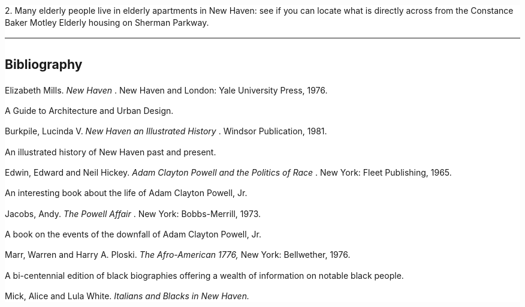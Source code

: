 <dt>
2. Many elderly people live in elderly apartments in New Haven: see if you can locate what is directly across from the Constance Baker Motley Elderly housing on Sherman Parkway.
</dt>
</dt>
</dl>
</blockquote>
<hr/>
<h2>
Bibliography
</h2>
Elizabeth Mills.
<i>
New Haven
</i>
. New Haven and London: Yale University Press, 1976.
<p>
A Guide to Architecture and Urban Design.
</p>
<p>
Burkpile, Lucinda V.
<i>
New Haven an Illustrated History
</i>
. Windsor Publication, 1981.
</p>
<p>
An illustrated history of New Haven past and present.
</p>
<p>
Edwin, Edward and Neil Hickey.
<i>
Adam Clayton Powell and the Politics of Race
</i>
. New York: Fleet Publishing, 1965.
</p>
<p>
An interesting book about the life of Adam Clayton Powell, Jr.
</p>
<p>
Jacobs, Andy.
<i>
The Powell Affair
</i>
. New York: Bobbs-Merrill, 1973.
</p>
<p>
A book on the events of the downfall of Adam Clayton Powell, Jr.
</p>
<p>
Marr, Warren and Harry A. Ploski.
<i>
The Afro-American 1776,
</i>
New York: Bellwether, 1976.
</p>
<p>
A bi-centennial edition of black biographies offering a wealth of information on notable black people.
</p>
<p>
Mick, Alice and Lula White.
<i>
Italians and Blacks in New Haven.